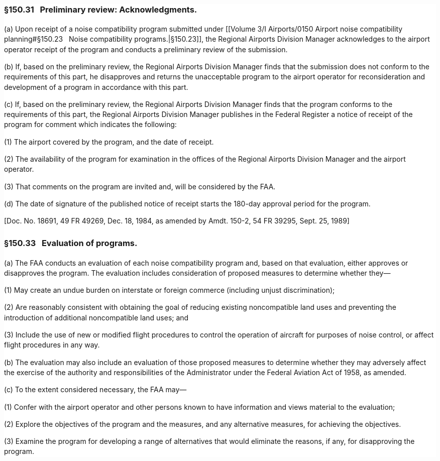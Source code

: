 ### §150.31   Preliminary review: Acknowledgments.

\(a\) Upon receipt of a noise compatibility program submitted under [[Volume 3/I Airports/0150 Airport noise compatibility planning#§150.23   Noise compatibility programs.|§150.23]], the Regional Airports Division Manager acknowledges to the airport operator receipt of the program and conducts a preliminary review of the submission.

\(b\) If, based on the preliminary review, the Regional Airports Division Manager finds that the submission does not conform to the requirements of this part, he disapproves and returns the unacceptable program to the airport operator for reconsideration and development of a program in accordance with this part.

\(c\) If, based on the preliminary review, the Regional Airports Division Manager finds that the program conforms to the requirements of this part, the Regional Airports Division Manager publishes in the Federal Register a notice of receipt of the program for comment which indicates the following:

\(1\) The airport covered by the program, and the date of receipt.

\(2\) The availability of the program for examination in the offices of the Regional Airports Division Manager and the airport operator.

\(3\) That comments on the program are invited and, will be considered by the FAA.

\(d\) The date of signature of the published notice of receipt starts the 180-day approval period for the program.

\[Doc. No. 18691, 49 FR 49269, Dec. 18, 1984, as amended by Amdt. 150-2, 54 FR 39295, Sept. 25, 1989\]

### §150.33   Evaluation of programs.

\(a\) The FAA conducts an evaluation of each noise compatibility program and, based on that evaluation, either approves or disapproves the program. The evaluation includes consideration of proposed measures to determine whether they—

\(1\) May create an undue burden on interstate or foreign commerce (including unjust discrimination);

\(2\) Are reasonably consistent with obtaining the goal of reducing existing noncompatible land uses and preventing the introduction of additional noncompatible land uses; and

\(3\) Include the use of new or modified flight procedures to control the operation of aircraft for purposes of noise control, or affect flight procedures in any way.

\(b\) The evaluation may also include an evaluation of those proposed measures to determine whether they may adversely affect the exercise of the authority and responsibilities of the Administrator under the Federal Aviation Act of 1958, as amended.

\(c\) To the extent considered necessary, the FAA may—

\(1\) Confer with the airport operator and other persons known to have information and views material to the evaluation;

\(2\) Explore the objectives of the program and the measures, and any alternative measures, for achieving the objectives.

\(3\) Examine the program for developing a range of alternatives that would eliminate the reasons, if any, for disapproving the program.
